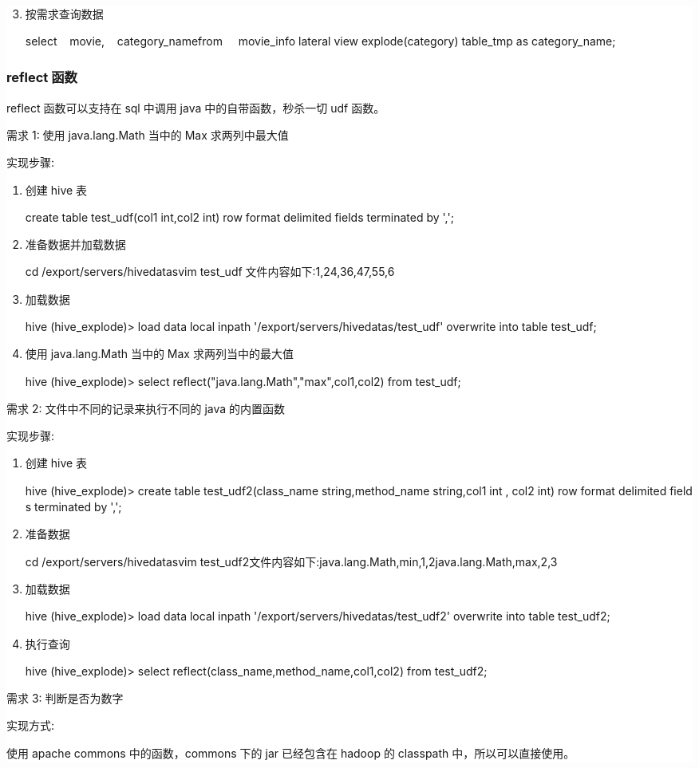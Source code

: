 3.  按需求查询数据


    select    movie,    category_namefrom     movie_info lateral view explode(category) table_tmp as category_name;

### reflect 函数

reflect 函数可以支持在 sql 中调用 java 中的自带函数，秒杀一切 udf 函数。

需求 1: 使用 java.lang.Math 当中的 Max 求两列中最大值

实现步骤:

1.  创建 hive 表


    create table test_udf(col1 int,col2 int) row format delimited fields terminated by ',';

2.  准备数据并加载数据


    cd /export/servers/hivedatasvim test_udf 文件内容如下:1,24,36,47,55,6

3.  加载数据


    hive (hive_explode)> load data local inpath '/export/servers/hivedatas/test_udf' overwrite into table test_udf;

4.  使用 java.lang.Math 当中的 Max 求两列当中的最大值


    hive (hive_explode)> select reflect("java.lang.Math","max",col1,col2) from test_udf;

需求 2: 文件中不同的记录来执行不同的 java 的内置函数

实现步骤:

1.  创建 hive 表


    hive (hive_explode)> create table test_udf2(class_name string,method_name string,col1 int , col2 int) row format delimited fields terminated by ',';

2.  准备数据


    cd /export/servers/hivedatasvim test_udf2文件内容如下:java.lang.Math,min,1,2java.lang.Math,max,2,3

3.  加载数据


    hive (hive_explode)> load data local inpath '/export/servers/hivedatas/test_udf2' overwrite into table test_udf2;

4.  执行查询


    hive (hive_explode)> select reflect(class_name,method_name,col1,col2) from test_udf2;

需求 3: 判断是否为数字

实现方式:

使用 apache commons 中的函数，commons 下的 jar 已经包含在 hadoop 的 classpath 中，所以可以直接使用。
